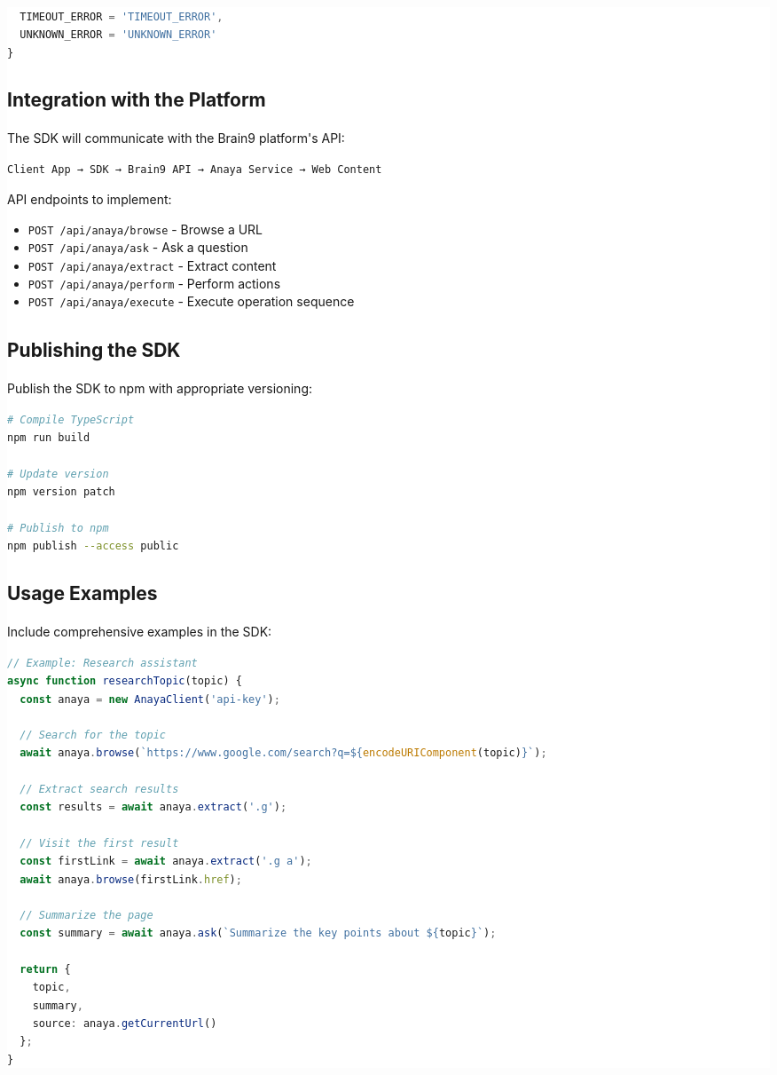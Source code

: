 ```typescript
  TIMEOUT_ERROR = 'TIMEOUT_ERROR',
  UNKNOWN_ERROR = 'UNKNOWN_ERROR'
}
```

## Integration with the Platform

The SDK will communicate with the Brain9 platform's API:

```
Client App → SDK → Brain9 API → Anaya Service → Web Content
```

API endpoints to implement:

- `POST /api/anaya/browse` - Browse a URL
- `POST /api/anaya/ask` - Ask a question
- `POST /api/anaya/extract` - Extract content
- `POST /api/anaya/perform` - Perform actions
- `POST /api/anaya/execute` - Execute operation sequence

## Publishing the SDK

Publish the SDK to npm with appropriate versioning:

```bash
# Compile TypeScript
npm run build

# Update version
npm version patch

# Publish to npm
npm publish --access public
```

## Usage Examples

Include comprehensive examples in the SDK:

```typescript
// Example: Research assistant
async function researchTopic(topic) {
  const anaya = new AnayaClient('api-key');
  
  // Search for the topic
  await anaya.browse(`https://www.google.com/search?q=${encodeURIComponent(topic)}`);
  
  // Extract search results
  const results = await anaya.extract('.g');
  
  // Visit the first result
  const firstLink = await anaya.extract('.g a');
  await anaya.browse(firstLink.href);
  
  // Summarize the page
  const summary = await anaya.ask(`Summarize the key points about ${topic}`);
  
  return {
    topic,
    summary,
    source: anaya.getCurrentUrl()
  };
}
```
